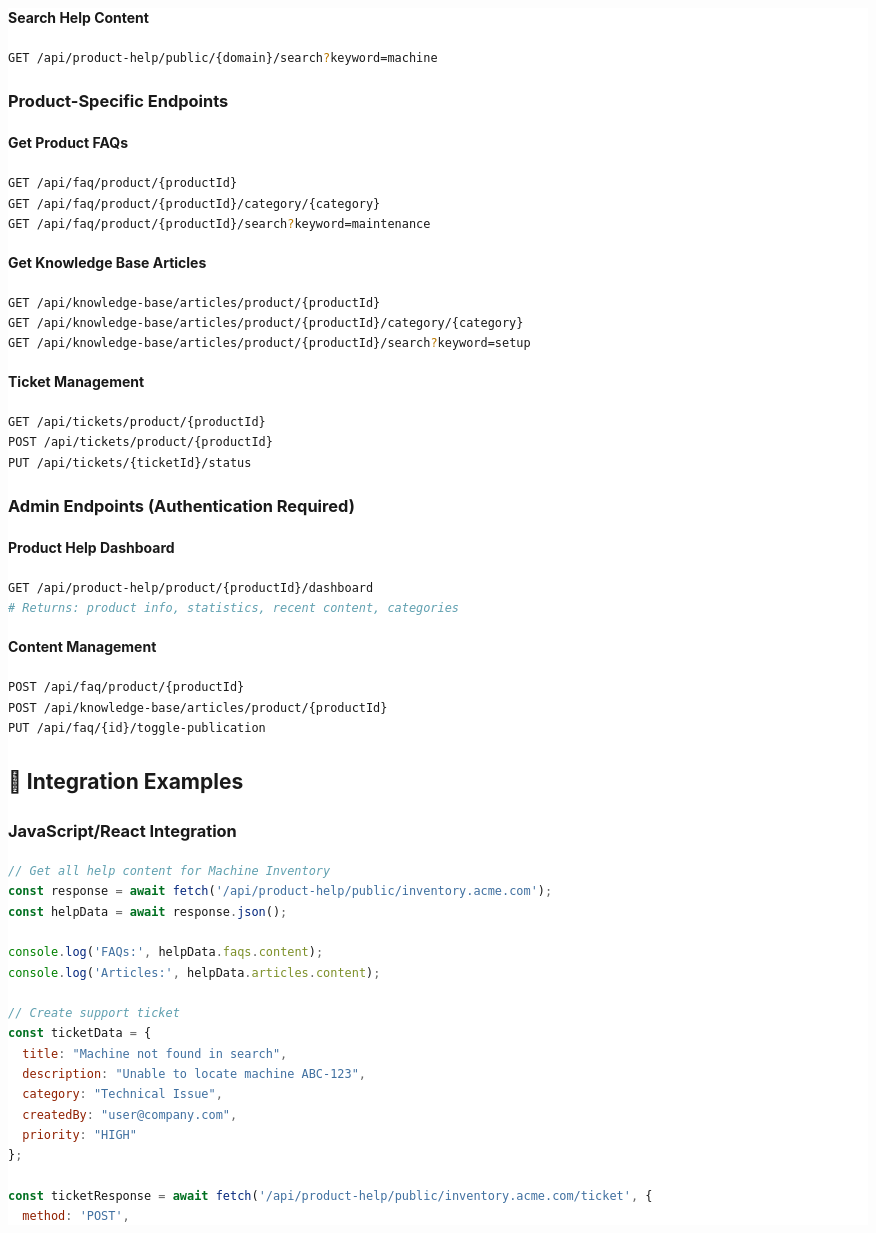 #### Search Help Content
```bash
GET /api/product-help/public/{domain}/search?keyword=machine
```

### Product-Specific Endpoints

#### Get Product FAQs
```bash
GET /api/faq/product/{productId}
GET /api/faq/product/{productId}/category/{category}
GET /api/faq/product/{productId}/search?keyword=maintenance
```

#### Get Knowledge Base Articles
```bash
GET /api/knowledge-base/articles/product/{productId}
GET /api/knowledge-base/articles/product/{productId}/category/{category}
GET /api/knowledge-base/articles/product/{productId}/search?keyword=setup
```

#### Ticket Management
```bash
GET /api/tickets/product/{productId}
POST /api/tickets/product/{productId}
PUT /api/tickets/{ticketId}/status
```

### Admin Endpoints (Authentication Required)

#### Product Help Dashboard
```bash
GET /api/product-help/product/{productId}/dashboard
# Returns: product info, statistics, recent content, categories
```

#### Content Management
```bash
POST /api/faq/product/{productId}
POST /api/knowledge-base/articles/product/{productId}
PUT /api/faq/{id}/toggle-publication
```

## 🔧 Integration Examples

### JavaScript/React Integration
```javascript
// Get all help content for Machine Inventory
const response = await fetch('/api/product-help/public/inventory.acme.com');
const helpData = await response.json();

console.log('FAQs:', helpData.faqs.content);
console.log('Articles:', helpData.articles.content);

// Create support ticket
const ticketData = {
  title: "Machine not found in search",
  description: "Unable to locate machine ABC-123",
  category: "Technical Issue",
  createdBy: "user@company.com",
  priority: "HIGH"
};

const ticketResponse = await fetch('/api/product-help/public/inventory.acme.com/ticket', {
  method: 'POST',
```